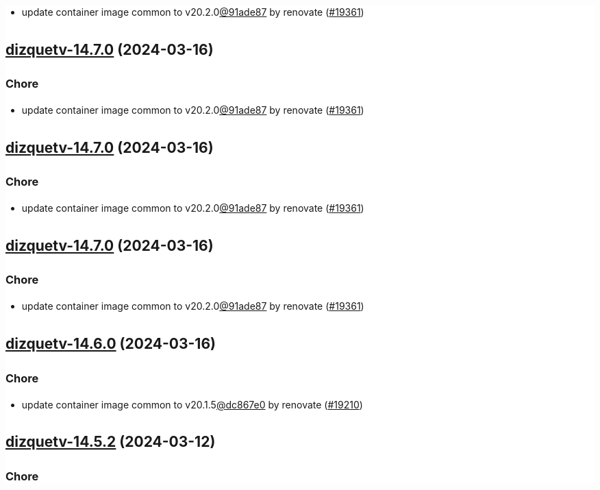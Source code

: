 
- update container image common to v20.2.0[@91ade87](https://github.com/91ade87) by renovate ([#19361](https://github.com/truecharts/charts/issues/19361))


## [dizquetv-14.7.0](https://github.com/truecharts/charts/compare/dizquetv-14.6.0...dizquetv-14.7.0) (2024-03-16)

### Chore



- update container image common to v20.2.0[@91ade87](https://github.com/91ade87) by renovate ([#19361](https://github.com/truecharts/charts/issues/19361))


## [dizquetv-14.7.0](https://github.com/truecharts/charts/compare/dizquetv-14.6.0...dizquetv-14.7.0) (2024-03-16)

### Chore



- update container image common to v20.2.0[@91ade87](https://github.com/91ade87) by renovate ([#19361](https://github.com/truecharts/charts/issues/19361))


## [dizquetv-14.7.0](https://github.com/truecharts/charts/compare/dizquetv-14.6.0...dizquetv-14.7.0) (2024-03-16)

### Chore



- update container image common to v20.2.0[@91ade87](https://github.com/91ade87) by renovate ([#19361](https://github.com/truecharts/charts/issues/19361))


## [dizquetv-14.6.0](https://github.com/truecharts/charts/compare/dizquetv-14.5.2...dizquetv-14.6.0) (2024-03-16)

### Chore



- update container image common to v20.1.5[@dc867e0](https://github.com/dc867e0) by renovate ([#19210](https://github.com/truecharts/charts/issues/19210))


## [dizquetv-14.5.2](https://github.com/truecharts/charts/compare/dizquetv-14.5.1...dizquetv-14.5.2) (2024-03-12)

### Chore


